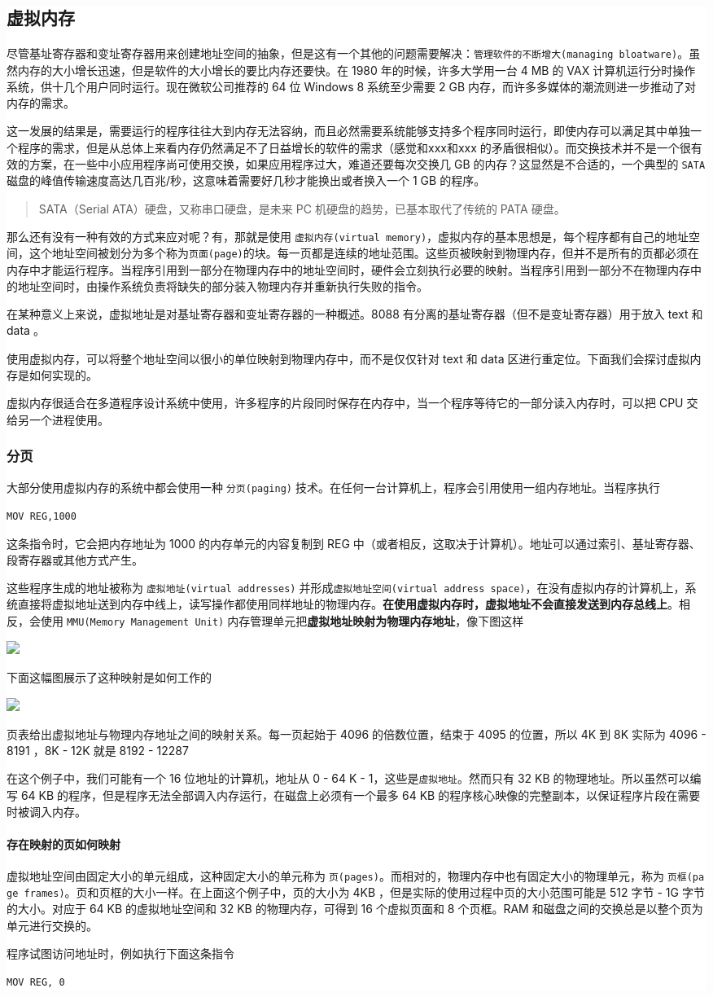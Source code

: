 ## 虚拟内存

尽管基址寄存器和变址寄存器用来创建地址空间的抽象，但是这有一个其他的问题需要解决：`管理软件的不断增大(managing bloatware)`。虽然内存的大小增长迅速，但是软件的大小增长的要比内存还要快。在 1980 年的时候，许多大学用一台 4 MB 的 VAX 计算机运行分时操作系统，供十几个用户同时运行。现在微软公司推荐的 64 位 Windows 8 系统至少需要 2 GB 内存，而许多多媒体的潮流则进一步推动了对内存的需求。

这一发展的结果是，需要运行的程序往往大到内存无法容纳，而且必然需要系统能够支持多个程序同时运行，即使内存可以满足其中单独一个程序的需求，但是从总体上来看内存仍然满足不了日益增长的软件的需求（感觉和xxx和xxx 的矛盾很相似）。而交换技术并不是一个很有效的方案，在一些中小应用程序尚可使用交换，如果应用程序过大，难道还要每次交换几 GB 的内存？这显然是不合适的，一个典型的 `SATA` 磁盘的峰值传输速度高达几百兆/秒，这意味着需要好几秒才能换出或者换入一个 1 GB 的程序。

>SATA（Serial ATA）硬盘，又称串口硬盘，是未来 PC 机硬盘的趋势，已基本取代了传统的 PATA 硬盘。

那么还有没有一种有效的方式来应对呢？有，那就是使用 `虚拟内存(virtual memory)`，虚拟内存的基本思想是，每个程序都有自己的地址空间，这个地址空间被划分为多个称为`页面(page)`的块。每一页都是连续的地址范围。这些页被映射到物理内存，但并不是所有的页都必须在内存中才能运行程序。当程序引用到一部分在物理内存中的地址空间时，硬件会立刻执行必要的映射。当程序引用到一部分不在物理内存中的地址空间时，由操作系统负责将缺失的部分装入物理内存并重新执行失败的指令。

在某种意义上来说，虚拟地址是对基址寄存器和变址寄存器的一种概述。8088 有分离的基址寄存器（但不是变址寄存器）用于放入 text 和 data 。

使用虚拟内存，可以将整个地址空间以很小的单位映射到物理内存中，而不是仅仅针对 text 和 data 区进行重定位。下面我们会探讨虚拟内存是如何实现的。

虚拟内存很适合在多道程序设计系统中使用，许多程序的片段同时保存在内存中，当一个程序等待它的一部分读入内存时，可以把 CPU 交给另一个进程使用。

### 分页

大部分使用虚拟内存的系统中都会使用一种 `分页(paging)` 技术。在任何一台计算机上，程序会引用使用一组内存地址。当程序执行

```assembly
MOV REG,1000
```

这条指令时，它会把内存地址为 1000 的内存单元的内容复制到 REG 中（或者相反，这取决于计算机）。地址可以通过索引、基址寄存器、段寄存器或其他方式产生。

这些程序生成的地址被称为 `虚拟地址(virtual addresses)` 并形成`虚拟地址空间(virtual address space)`，在没有虚拟内存的计算机上，系统直接将虚拟地址送到内存中线上，读写操作都使用同样地址的物理内存。**在使用虚拟内存时，虚拟地址不会直接发送到内存总线上**。相反，会使用 `MMU(Memory Management Unit)` 内存管理单元把**虚拟地址映射为物理内存地址**，像下图这样

![](https://img2020.cnblogs.com/blog/1515111/202003/1515111-20200309132724346-1072693399.png)

下面这幅图展示了这种映射是如何工作的

![](https://img2020.cnblogs.com/blog/1515111/202003/1515111-20200309132733088-1351798858.png)

页表给出虚拟地址与物理内存地址之间的映射关系。每一页起始于 4096 的倍数位置，结束于 4095 的位置，所以 4K 到 8K 实际为 4096 - 8191 ，8K - 12K 就是 8192 - 12287

在这个例子中，我们可能有一个 16 位地址的计算机，地址从 0 - 64 K - 1，这些是`虚拟地址`。然而只有 32 KB 的物理地址。所以虽然可以编写 64 KB 的程序，但是程序无法全部调入内存运行，在磁盘上必须有一个最多 64 KB 的程序核心映像的完整副本，以保证程序片段在需要时被调入内存。

#### 存在映射的页如何映射

虚拟地址空间由固定大小的单元组成，这种固定大小的单元称为 `页(pages)`。而相对的，物理内存中也有固定大小的物理单元，称为 `页框(page frames)`。页和页框的大小一样。在上面这个例子中，页的大小为 4KB ，但是实际的使用过程中页的大小范围可能是 512 字节 - 1G 字节的大小。对应于 64 KB 的虚拟地址空间和 32 KB 的物理内存，可得到 16 个虚拟页面和 8 个页框。RAM 和磁盘之间的交换总是以整个页为单元进行交换的。

程序试图访问地址时，例如执行下面这条指令

```assembly
MOV REG, 0
```
